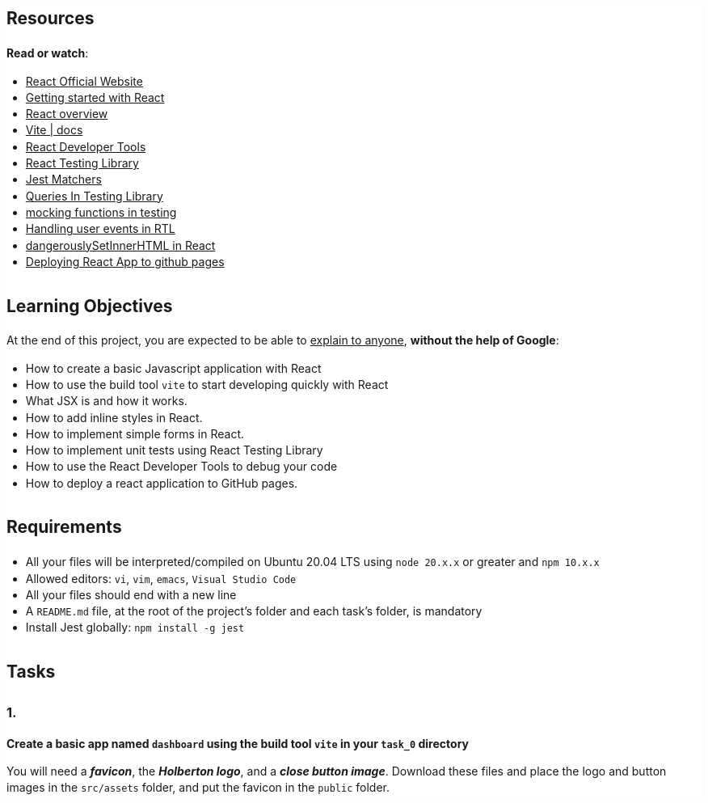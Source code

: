 ## Resources

**Read or watch**:

*   [React Official Website](/rltoken/ng1aulL-v_eM2SrXqdt5Ew "React Official Website")
*   [Getting started with React](/rltoken/vf5E63P5_eWDdH4RoJ_EGA "Getting started with React")
*   [React overview](/rltoken/0BH1LeFWPgxgUM_rHr2ZHw "React overview")
*   [Vite | docs](/rltoken/Es91l_LZph3CPGKUkyLg6w "Vite | docs")
*   [React Developer Tools](/rltoken/UBA8wF56BAJ_Iq62pEcnRw "React Developer Tools")
*   [React Testing Library](/rltoken/uLz30N2zhKRkf1RgJgbUlQ "React Testing Library")
*   [Jest Matchers](/rltoken/jGaoSGNpAeMFkhJZbrQBWw "Jest Matchers")
*   [Queries In Testing Library](/rltoken/EHot1FV9AFUA3cI62RDljQ "Queries In Testing Library")
*   [mocking functions in testing](/rltoken/bRUWA6nIqTLmrnmXtjPFEQ "mocking functions in testing")
*   [Handling user events in RTL](/rltoken/cKIZtsDOpBol0RXZOavIPQ "Handling user events in RTL")
*   [dangerouslySetInnerHTML in React](/rltoken/g9giDQBlw2Y4Fjy2zY2JyA "dangerouslySetInnerHTML in React")
*   [Deploying React App to github pages](/rltoken/qXtYAbO36vfL8BsFGtEI1Q "Deploying React App to github pages")

## Learning Objectives

At the end of this project, you are expected to be able to [explain to anyone](/rltoken/eQsQZtRGiSEdtfMHUjg-1A "explain to anyone"), **without the help of Google**:

*   How to create a basic Javascript application with React
*   How to use the build tool `vite` to start developing quickly with React
*   What JSX is and how it works.
*   How to add inline styles in React.
*   How to implement simple forms in React.
*   How to implement unit tests using React Testing Library
*   How to use the React Developer Tools to debug your code
*   How to deploy a react application to GitHub pages.

## Requirements

*   All your files will be interpreted/compiled on Ubuntu 20.04 LTS using `node 20.x.x` or greater and `npm 10.x.x`
*   Allowed editors: `vi`, `vim`, `emacs`, `Visual Studio Code`
*   All your files should end with a new line
*   A `README.md` file, at the root of the project’s folder and each task’s folder, is mandatory
*   Install Jest globally: `npm install -g jest`

## Tasks

### 1.

**Create a basic app named `dashboard` using the build tool `vite` in your `task_0` directory**

You will need a **_favicon_**, the **_Holberton logo_**, and a **_close button image_**. Download these files and place the logo and button images in the `src/assets` folder, and put the favicon in the `public` folder.
